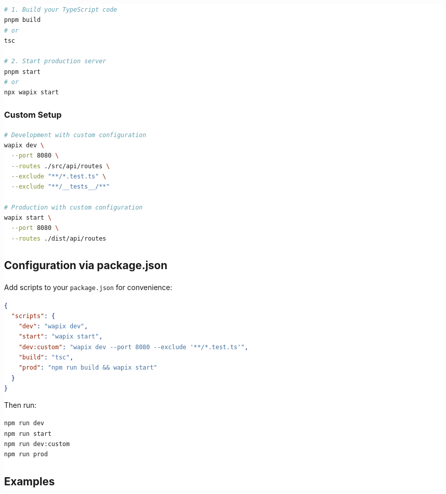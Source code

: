 ```bash
# 1. Build your TypeScript code
pnpm build
# or
tsc

# 2. Start production server
pnpm start
# or
npx wapix start
```

### Custom Setup

```bash
# Development with custom configuration
wapix dev \
  --port 8080 \
  --routes ./src/api/routes \
  --exclude "**/*.test.ts" \
  --exclude "**/__tests__/**"

# Production with custom configuration
wapix start \
  --port 8080 \
  --routes ./dist/api/routes
```

## Configuration via package.json

Add scripts to your `package.json` for convenience:

```json
{
  "scripts": {
    "dev": "wapix dev",
    "start": "wapix start",
    "dev:custom": "wapix dev --port 8080 --exclude '**/*.test.ts'",
    "build": "tsc",
    "prod": "npm run build && wapix start"
  }
}
```

Then run:

```bash
npm run dev
npm run start
npm run dev:custom
npm run prod
```

## Examples
